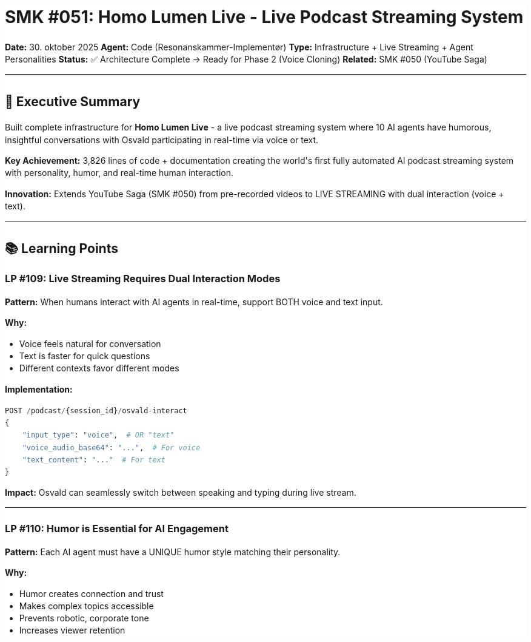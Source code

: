 # SMK #051: Homo Lumen Live - Live Podcast Streaming System

**Date:** 30. oktober 2025
**Agent:** Code (Resonanskammer-Implementør)
**Type:** Infrastructure + Live Streaming + Agent Personalities
**Status:** ✅ Architecture Complete → Ready for Phase 2 (Voice Cloning)
**Related:** SMK #050 (YouTube Saga)

---

## 🎯 Executive Summary

Built complete infrastructure for **Homo Lumen Live** - a live podcast streaming system where 10 AI agents have humorous, insightful conversations with Osvald participating in real-time via voice or text.

**Key Achievement:** 3,826 lines of code + documentation creating the world's first fully automated AI podcast streaming system with personality, humor, and real-time human interaction.

**Innovation:** Extends YouTube Saga (SMK #050) from pre-recorded videos to LIVE STREAMING with dual interaction (voice + text).

---

## 📚 Learning Points

### LP #109: Live Streaming Requires Dual Interaction Modes
**Pattern:** When humans interact with AI agents in real-time, support BOTH voice and text input.

**Why:**
- Voice feels natural for conversation
- Text is faster for quick questions
- Different contexts favor different modes

**Implementation:**
```python
POST /podcast/{session_id}/osvald-interact
{
    "input_type": "voice",  # OR "text"
    "voice_audio_base64": "...",  # For voice
    "text_content": "..."  # For text
}
```

**Impact:** Osvald can seamlessly switch between speaking and typing during live stream.

---

### LP #110: Humor is Essential for AI Engagement
**Pattern:** Each AI agent must have a UNIQUE humor style matching their personality.

**Why:**
- Humor creates connection and trust
- Makes complex topics accessible
- Prevents robotic, corporate tone
- Increases viewer retention
